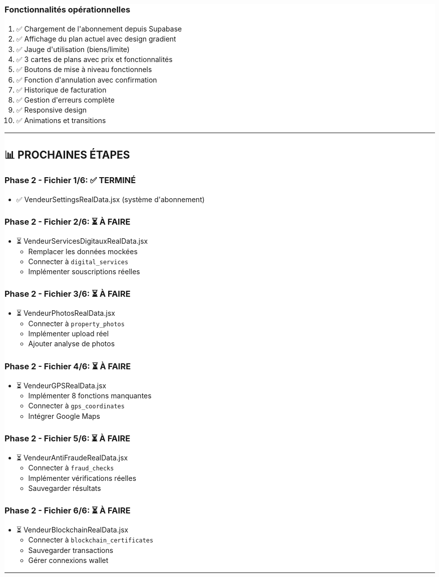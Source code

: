 ### Fonctionnalités opérationnelles
1. ✅ Chargement de l'abonnement depuis Supabase
2. ✅ Affichage du plan actuel avec design gradient
3. ✅ Jauge d'utilisation (biens/limite)
4. ✅ 3 cartes de plans avec prix et fonctionnalités
5. ✅ Boutons de mise à niveau fonctionnels
6. ✅ Fonction d'annulation avec confirmation
7. ✅ Historique de facturation
8. ✅ Gestion d'erreurs complète
9. ✅ Responsive design
10. ✅ Animations et transitions

---

## 📊 PROCHAINES ÉTAPES

### Phase 2 - Fichier 1/6: ✅ TERMINÉ
- ✅ VendeurSettingsRealData.jsx (système d'abonnement)

### Phase 2 - Fichier 2/6: ⏳ À FAIRE
- ⏳ VendeurServicesDigitauxRealData.jsx
  - Remplacer les données mockées
  - Connecter à `digital_services`
  - Implémenter souscriptions réelles

### Phase 2 - Fichier 3/6: ⏳ À FAIRE
- ⏳ VendeurPhotosRealData.jsx
  - Connecter à `property_photos`
  - Implémenter upload réel
  - Ajouter analyse de photos

### Phase 2 - Fichier 4/6: ⏳ À FAIRE
- ⏳ VendeurGPSRealData.jsx
  - Implémenter 8 fonctions manquantes
  - Connecter à `gps_coordinates`
  - Intégrer Google Maps

### Phase 2 - Fichier 5/6: ⏳ À FAIRE
- ⏳ VendeurAntiFraudeRealData.jsx
  - Connecter à `fraud_checks`
  - Implémenter vérifications réelles
  - Sauvegarder résultats

### Phase 2 - Fichier 6/6: ⏳ À FAIRE
- ⏳ VendeurBlockchainRealData.jsx
  - Connecter à `blockchain_certificates`
  - Sauvegarder transactions
  - Gérer connexions wallet

---
